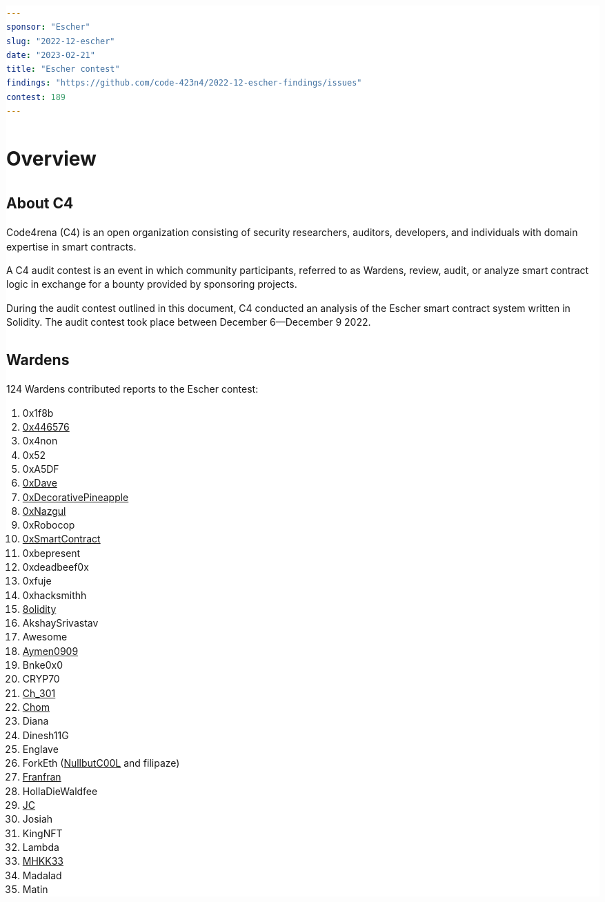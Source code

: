 ```yaml
---
sponsor: "Escher"
slug: "2022-12-escher"
date: "2023-02-21" 
title: "Escher contest"
findings: "https://github.com/code-423n4/2022-12-escher-findings/issues"
contest: 189
---
```


# Overview

## About C4

Code4rena (C4) is an open organization consisting of security researchers, auditors, developers, and individuals with domain expertise in smart contracts.

A C4 audit contest is an event in which community participants, referred to as Wardens, review, audit, or analyze smart contract logic in exchange for a bounty provided by sponsoring projects.

During the audit contest outlined in this document, C4 conducted an analysis of the Escher smart contract system written in Solidity. The audit contest took place between December 6—December 9 2022.

## Wardens

124 Wardens contributed reports to the Escher contest:

  1. 0x1f8b
  2. [0x446576](twitter.com/0x446576)
  3. 0x4non
  4. 0x52
  5. 0xA5DF
  6. [0xDave](https://twitter.com/nl__park)
  7. [0xDecorativePineapple](https://decorativepineapple.github.io/)
  8. [0xNazgul](https://twitter.com/0xNazgul)
  9. 0xRobocop
  10. [0xSmartContract](https://twitter.com/0xSmartContract)
  11. 0xbepresent
  12. 0xdeadbeef0x
  13. 0xfuje
  14. 0xhacksmithh
  15. [8olidity](https://twitter.com/8olidity)
  16. AkshaySrivastav
  17. Awesome
  18. [Aymen0909](https://github.com/Aymen1001)
  19. Bnke0x0
  20. CRYP70
  21. [Ch\_301](https://twitter.com/0xch301)
  22. [Chom](https://chom.dev)
  23. Diana
  24. Dinesh11G
  25. Englave
  26. ForkEth ([NullbutC00L](https://twitter.com/NullbutC00L) and filipaze)
  27. [Franfran](https://franfran.dev/)
  28. HollaDieWaldfee
  29. [JC](https://twitter.com/sm4rtcontr4ct)
  30. Josiah
  31. KingNFT
  32. Lambda
  33. [MHKK33](https://twitter.com/MHashir79044151)
  34. Madalad
  35. Matin